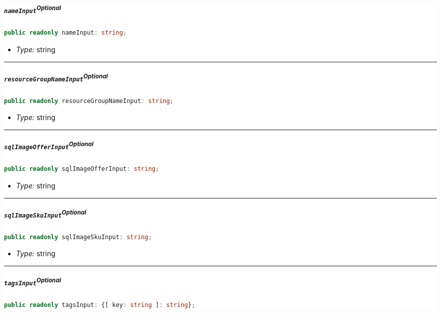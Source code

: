 ##### `nameInput`<sup>Optional</sup> <a name="nameInput" id="@cdktf/provider-azurerm.mssqlVirtualMachineGroup.MssqlVirtualMachineGroup.property.nameInput"></a>

```typescript
public readonly nameInput: string;
```

- *Type:* string

---

##### `resourceGroupNameInput`<sup>Optional</sup> <a name="resourceGroupNameInput" id="@cdktf/provider-azurerm.mssqlVirtualMachineGroup.MssqlVirtualMachineGroup.property.resourceGroupNameInput"></a>

```typescript
public readonly resourceGroupNameInput: string;
```

- *Type:* string

---

##### `sqlImageOfferInput`<sup>Optional</sup> <a name="sqlImageOfferInput" id="@cdktf/provider-azurerm.mssqlVirtualMachineGroup.MssqlVirtualMachineGroup.property.sqlImageOfferInput"></a>

```typescript
public readonly sqlImageOfferInput: string;
```

- *Type:* string

---

##### `sqlImageSkuInput`<sup>Optional</sup> <a name="sqlImageSkuInput" id="@cdktf/provider-azurerm.mssqlVirtualMachineGroup.MssqlVirtualMachineGroup.property.sqlImageSkuInput"></a>

```typescript
public readonly sqlImageSkuInput: string;
```

- *Type:* string

---

##### `tagsInput`<sup>Optional</sup> <a name="tagsInput" id="@cdktf/provider-azurerm.mssqlVirtualMachineGroup.MssqlVirtualMachineGroup.property.tagsInput"></a>

```typescript
public readonly tagsInput: {[ key: string ]: string};
```
